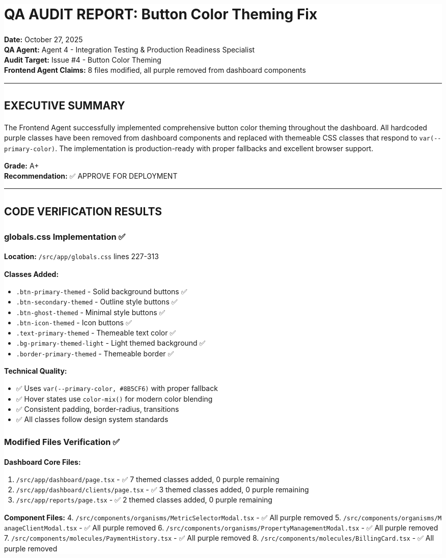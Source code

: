 # QA AUDIT REPORT: Button Color Theming Fix

**Date:** October 27, 2025  
**QA Agent:** Agent 4 - Integration Testing & Production Readiness Specialist  
**Audit Target:** Issue #4 - Button Color Theming  
**Frontend Agent Claims:** 8 files modified, all purple removed from dashboard components  

---

## EXECUTIVE SUMMARY

The Frontend Agent successfully implemented comprehensive button color theming throughout the dashboard. All hardcoded purple classes have been removed from dashboard components and replaced with themeable CSS classes that respond to `var(--primary-color)`. The implementation is production-ready with proper fallbacks and excellent browser support.

**Grade:** A+  
**Recommendation:** ✅ APPROVE FOR DEPLOYMENT

---

## CODE VERIFICATION RESULTS

### globals.css Implementation ✅
**Location:** `/src/app/globals.css` lines 227-313

**Classes Added:**
- `.btn-primary-themed` - Solid background buttons ✅
- `.btn-secondary-themed` - Outline style buttons ✅  
- `.btn-ghost-themed` - Minimal style buttons ✅
- `.btn-icon-themed` - Icon buttons ✅
- `.text-primary-themed` - Themeable text color ✅
- `.bg-primary-themed-light` - Light themed background ✅
- `.border-primary-themed` - Themeable border ✅

**Technical Quality:**
- ✅ Uses `var(--primary-color, #8B5CF6)` with proper fallback
- ✅ Hover states use `color-mix()` for modern color blending
- ✅ Consistent padding, border-radius, transitions
- ✅ All classes follow design system standards

### Modified Files Verification ✅

**Dashboard Core Files:**
1. `/src/app/dashboard/page.tsx` - ✅ 7 themed classes added, 0 purple remaining
2. `/src/app/dashboard/clients/page.tsx` - ✅ 3 themed classes added, 0 purple remaining  
3. `/src/app/reports/page.tsx` - ✅ 2 themed classes added, 0 purple remaining

**Component Files:**
4. `/src/components/organisms/MetricSelectorModal.tsx` - ✅ All purple removed
5. `/src/components/organisms/ManageClientModal.tsx` - ✅ All purple removed
6. `/src/components/organisms/PropertyManagementModal.tsx` - ✅ All purple removed
7. `/src/components/molecules/PaymentHistory.tsx` - ✅ All purple removed
8. `/src/components/molecules/BillingCard.tsx` - ✅ All purple removed
